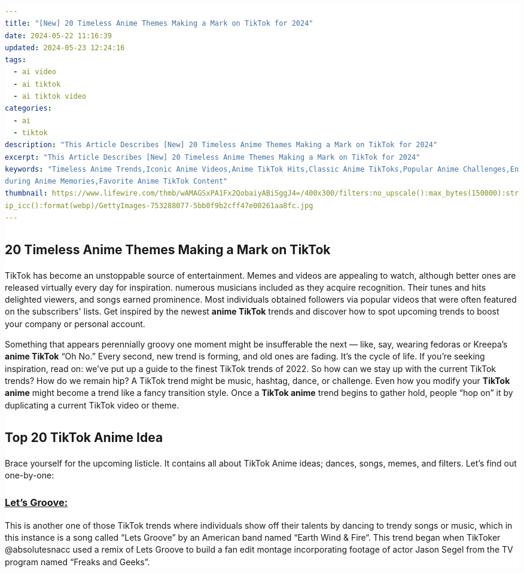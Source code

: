 ```yaml
---
title: "[New] 20 Timeless Anime Themes Making a Mark on TikTok for 2024"
date: 2024-05-22 11:16:39
updated: 2024-05-23 12:24:16
tags:
  - ai video
  - ai tiktok
  - ai tiktok video
categories:
  - ai
  - tiktok
description: "This Article Describes [New] 20 Timeless Anime Themes Making a Mark on TikTok for 2024"
excerpt: "This Article Describes [New] 20 Timeless Anime Themes Making a Mark on TikTok for 2024"
keywords: "Timeless Anime Trends,Iconic Anime Videos,Anime TikTok Hits,Classic Anime TikToks,Popular Anime Challenges,Enduring Anime Memories,Favorite Anime TikTok Content"
thumbnail: https://www.lifewire.com/thmb/wAMAGSxPA1Fx2QobaiyABiSggJ4=/400x300/filters:no_upscale():max_bytes(150000):strip_icc():format(webp)/GettyImages-753288077-5bb0f9b2cff47e00261aa8fc.jpg
---
```


## 20 Timeless Anime Themes Making a Mark on TikTok

TikTok has become an unstoppable source of entertainment. Memes and videos are appealing to watch, although better ones are released virtually every day for inspiration. numerous musicians included as they acquire recognition. Their tunes and hits delighted viewers, and songs earned prominence. Most individuals obtained followers via popular videos that were often featured on the subscribers' lists. Get inspired by the newest **anime TikTok** trends and discover how to spot upcoming trends to boost your company or personal account.

Something that appears perennially groovy one moment might be insufferable the next — like, say, wearing fedoras or Kreepa’s **anime TikTok** “Oh No.” Every second, new trend is forming, and old ones are fading. It’s the cycle of life. If you’re seeking inspiration, read on: we’ve put up a guide to the finest TikTok trends of 2022\. So how can we stay up with the current TikTok trends? How do we remain hip? A TikTok trend might be music, hashtag, dance, or challenge. Even how you modify your **TikTok anime** might become a trend like a fancy transition style. Once a **TikTok anime** trend begins to gather hold, people “hop on” it by duplicating a current TikTok video or theme.

## Top 20 TikTok Anime Idea

Brace yourself for the upcoming listicle. It contains all about TikTok Anime ideas; dances, songs, memes, and filters. Let’s find out one-by-one:

### [Let’s Groove:](https://www.tiktok.com/discover/lets-groove-jojo)

This is another one of those TikTok trends where individuals show off their talents by dancing to trendy songs or music, which in this instance is a song called “Lets Groove” by an American band named “Earth Wind & Fire“. This trend began when TikToker @absolutesnacc used a remix of Lets Groove to build a fan edit montage incorporating footage of actor Jason Segel from the TV program named “Freaks and Geeks”.
